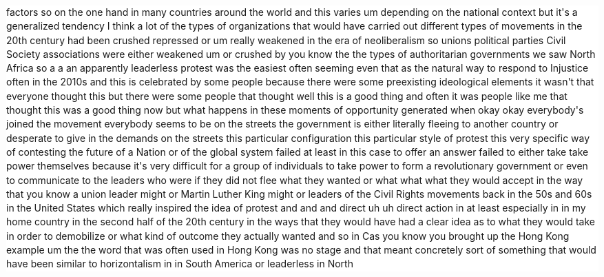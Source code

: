factors so on the one hand in many
countries around the world and this
varies um depending on the national
context but it's a generalized tendency
I think a lot of the types of
organizations that would have carried
out different types of movements in the
20th century had been crushed repressed
or um really weakened in the era of
neoliberalism so unions political
parties Civil Society associations were
either weakened um or crushed by you
know the the types of authoritarian
governments we saw North Africa so a a
an apparently leaderless protest was the
easiest often seeming even that as the
natural way to respond to Injustice
often in the 2010s and this is
celebrated by some people because there
were some preexisting ideological
elements it wasn't that everyone thought
this but there were some people that
thought well this is a good thing and
often it was people like me that thought
this was a good thing now but what
happens in these moments of opportunity
generated when okay okay everybody's
joined the movement everybody seems to
be on the streets the government is
either literally fleeing to another
country or desperate to give in the
demands on the streets this particular
configuration this particular style of
protest this very specific way of
contesting the future of a Nation or of
the global system failed at least in
this case to offer an answer failed to
either take take power themselves
because it's very difficult for a group
of individuals to take power to form a
revolutionary government or even to
communicate
to the leaders who were if they did not
flee what they wanted or what what what
they would accept in the way that you
know a union leader might or Martin
Luther King might or leaders of the
Civil Rights movements back in the 50s
and 60s in the United States which
really inspired the idea of protest and
and and direct uh uh direct action in at
least especially in in my home country
in the second half of the 20th century
in the ways that they would have had a
clear idea as to what they would take in
order to demobilize or what kind of
outcome they actually
wanted and so in Cas you know you
brought up the Hong Kong example um the
the word that was often used in Hong
Kong was no stage and that meant
concretely sort of something that would
have been similar to horizontalism in in
South America or leaderless in North